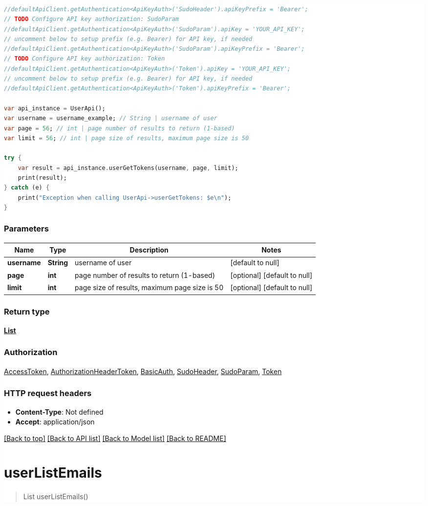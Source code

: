 ```dart
//defaultApiClient.getAuthentication<ApiKeyAuth>('SudoHeader').apiKeyPrefix = 'Bearer';
// TODO Configure API key authorization: SudoParam
//defaultApiClient.getAuthentication<ApiKeyAuth>('SudoParam').apiKey = 'YOUR_API_KEY';
// uncomment below to setup prefix (e.g. Bearer) for API key, if needed
//defaultApiClient.getAuthentication<ApiKeyAuth>('SudoParam').apiKeyPrefix = 'Bearer';
// TODO Configure API key authorization: Token
//defaultApiClient.getAuthentication<ApiKeyAuth>('Token').apiKey = 'YOUR_API_KEY';
// uncomment below to setup prefix (e.g. Bearer) for API key, if needed
//defaultApiClient.getAuthentication<ApiKeyAuth>('Token').apiKeyPrefix = 'Bearer';

var api_instance = UserApi();
var username = username_example; // String | username of user
var page = 56; // int | page number of results to return (1-based)
var limit = 56; // int | page size of results, maximum page size is 50

try { 
    var result = api_instance.userGetTokens(username, page, limit);
    print(result);
} catch (e) {
    print("Exception when calling UserApi->userGetTokens: $e\n");
}
```

### Parameters

Name | Type | Description  | Notes
------------- | ------------- | ------------- | -------------
 **username** | **String**| username of user | [default to null]
 **page** | **int**| page number of results to return (1-based) | [optional] [default to null]
 **limit** | **int**| page size of results, maximum page size is 50 | [optional] [default to null]

### Return type

[**List<AccessToken>**](AccessToken.md)

### Authorization

[AccessToken](../README.md#AccessToken), [AuthorizationHeaderToken](../README.md#AuthorizationHeaderToken), [BasicAuth](../README.md#BasicAuth), [SudoHeader](../README.md#SudoHeader), [SudoParam](../README.md#SudoParam), [Token](../README.md#Token)

### HTTP request headers

 - **Content-Type**: Not defined
 - **Accept**: application/json

[[Back to top]](#) [[Back to API list]](../README.md#documentation-for-api-endpoints) [[Back to Model list]](../README.md#documentation-for-models) [[Back to README]](../README.md)

# **userListEmails**
> List<Email> userListEmails()
